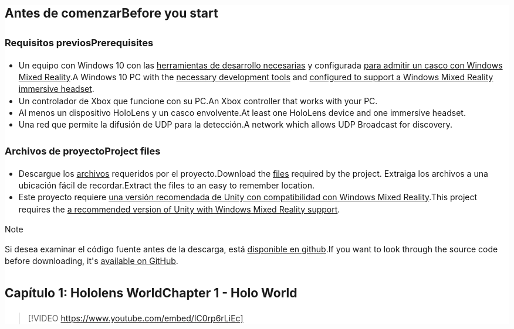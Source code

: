 ## <a name="before-you-start"></a><span data-ttu-id="deb4c-127">Antes de comenzar</span><span class="sxs-lookup"><span data-stu-id="deb4c-127">Before you start</span></span>

### <a name="prerequisites"></a><span data-ttu-id="deb4c-128">Requisitos previos</span><span class="sxs-lookup"><span data-stu-id="deb4c-128">Prerequisites</span></span>

* <span data-ttu-id="deb4c-129">Un equipo con Windows 10 con las [herramientas de desarrollo necesarias](install-the-tools.md) y configurada [para admitir un casco con Windows Mixed Reality](https://docs.microsoft.com/windows/mixed-reality/enthusiast-guide/windows-mixed-reality-minimum-pc-hardware-compatibility-guidelines).</span><span class="sxs-lookup"><span data-stu-id="deb4c-129">A Windows 10 PC with the [necessary development tools](install-the-tools.md) and [configured to support a Windows Mixed Reality immersive headset](https://docs.microsoft.com/windows/mixed-reality/enthusiast-guide/windows-mixed-reality-minimum-pc-hardware-compatibility-guidelines).</span></span>
* <span data-ttu-id="deb4c-130">Un controlador de Xbox que funcione con su PC.</span><span class="sxs-lookup"><span data-stu-id="deb4c-130">An Xbox controller that works with your PC.</span></span>
* <span data-ttu-id="deb4c-131">Al menos un dispositivo HoloLens y un casco envolvente.</span><span class="sxs-lookup"><span data-stu-id="deb4c-131">At least one HoloLens device and one immersive headset.</span></span>
* <span data-ttu-id="deb4c-132">Una red que permite la difusión de UDP para la detección.</span><span class="sxs-lookup"><span data-stu-id="deb4c-132">A network which allows UDP Broadcast for discovery.</span></span>

### <a name="project-files"></a><span data-ttu-id="deb4c-133">Archivos de proyecto</span><span class="sxs-lookup"><span data-stu-id="deb4c-133">Project files</span></span>

* <span data-ttu-id="deb4c-134">Descargue los [archivos](https://github.com/Microsoft/MixedReality250/archive/master.zip) requeridos por el proyecto.</span><span class="sxs-lookup"><span data-stu-id="deb4c-134">Download the [files](https://github.com/Microsoft/MixedReality250/archive/master.zip) required by the project.</span></span> <span data-ttu-id="deb4c-135">Extraiga los archivos a una ubicación fácil de recordar.</span><span class="sxs-lookup"><span data-stu-id="deb4c-135">Extract the files to an easy to remember location.</span></span>
* <span data-ttu-id="deb4c-136">Este proyecto requiere [una versión recomendada de Unity con compatibilidad con Windows Mixed Reality](install-the-tools.md).</span><span class="sxs-lookup"><span data-stu-id="deb4c-136">This project requires the [a recommended version of Unity with Windows Mixed Reality support](install-the-tools.md).</span></span>

>[!NOTE]
><span data-ttu-id="deb4c-137">Si desea examinar el código fuente antes de la descarga, está [disponible en github](https://github.com/Microsoft/MixedReality250).</span><span class="sxs-lookup"><span data-stu-id="deb4c-137">If you want to look through the source code before downloading, it's [available on GitHub](https://github.com/Microsoft/MixedReality250).</span></span>

## <a name="chapter-1---holo-world"></a><span data-ttu-id="deb4c-138">Capítulo 1: Hololens World</span><span class="sxs-lookup"><span data-stu-id="deb4c-138">Chapter 1 - Holo World</span></span>

>[!VIDEO https://www.youtube.com/embed/IC0rp6rLiEc]
